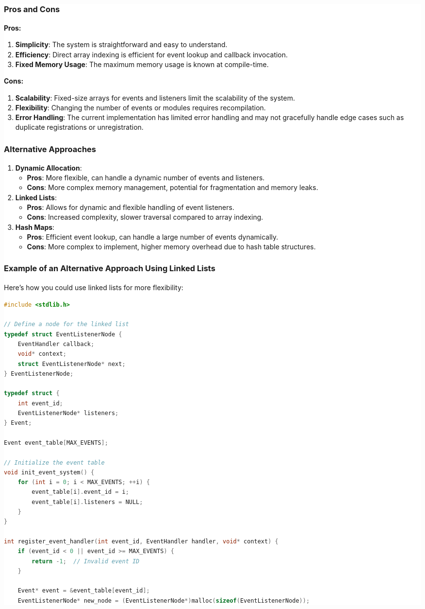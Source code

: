 
### Pros and Cons


**Pros:**

1. **Simplicity**: The system is straightforward and easy to understand.
2. **Efficiency**: Direct array indexing is efficient for event lookup and callback invocation.
3. **Fixed Memory Usage**: The maximum memory usage is known at compile-time.

**Cons:**

1. **Scalability**: Fixed-size arrays for events and listeners limit the scalability of the system.
2. **Flexibility**: Changing the number of events or modules requires recompilation.
3. **Error Handling**: The current implementation has limited error handling and may not gracefully handle edge cases such as duplicate registrations or unregistration.

### Alternative Approaches

1. **Dynamic Allocation**:
	- **Pros**: More flexible, can handle a dynamic number of events and listeners.
	- **Cons**: More complex memory management, potential for fragmentation and memory leaks.
2. **Linked Lists**:
	- **Pros**: Allows for dynamic and flexible handling of event listeners.
	- **Cons**: Increased complexity, slower traversal compared to array indexing.
3. **Hash Maps**:
	- **Pros**: Efficient event lookup, can handle a large number of events dynamically.
	- **Cons**: More complex to implement, higher memory overhead due to hash table structures.

### Example of an Alternative Approach Using Linked Lists


Here’s how you could use linked lists for more flexibility:


```c
#include <stdlib.h>

// Define a node for the linked list
typedef struct EventListenerNode {
    EventHandler callback;
    void* context;
    struct EventListenerNode* next;
} EventListenerNode;

typedef struct {
    int event_id;
    EventListenerNode* listeners;
} Event;

Event event_table[MAX_EVENTS];

// Initialize the event table
void init_event_system() {
    for (int i = 0; i < MAX_EVENTS; ++i) {
        event_table[i].event_id = i;
        event_table[i].listeners = NULL;
    }
}

int register_event_handler(int event_id, EventHandler handler, void* context) {
    if (event_id < 0 || event_id >= MAX_EVENTS) {
        return -1;  // Invalid event ID
    }

    Event* event = &event_table[event_id];
    EventListenerNode* new_node = (EventListenerNode*)malloc(sizeof(EventListenerNode));
```
